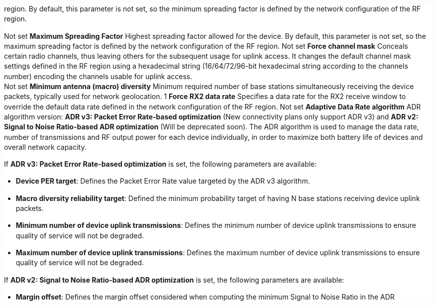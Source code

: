 region. By default, this parameter is not set, so the minimum spreading
factor is defined by the network configuration of the RF region.</td>
<td>Not set</td>
</tr>
<tr>
<td><strong>Maximum Spreading Factor</strong></td>
<td>Highest spreading factor allowed for the device. By default, this
parameter is not set, so the maximum spreading factor is defined by the
network configuration of the RF region.</td>
<td>Not set</td>
</tr>
<tr>
<td><strong>Force channel mask</strong></td>
<td>Conceals certain radio channels, thus leaving others for the
subsequent usage for uplink access. It changes the default channel mask
settings defined in the RF region using a hexadecimal string
(16/64/72/96-bit hexadecimal string according to the channels number)
encoding the channels usable for uplink access.</td>
<td><br />
Not set</td>
</tr>
<tr>
<td><strong>Minimum antenna (macro) diversity</strong></td>
<td>Minimum required number of base stations simultaneously receiving
the device packets, typically used for network geolocation.</td>
<td>1</td>
</tr>
<tr>
<td><strong>Force RX2 data rate</strong></td>
<td>Specifies a data rate for the RX2 receive window to override the
default data rate defined in the network configuration of the RF
region.</td>
<td>Not set</td>
</tr>
<tr>
<td><strong>Adaptive Data Rate algorithm</strong></td>
<td>ADR algorithm version: <strong>ADR v3: Packet Error Rate-based
optimization</strong> (New connectivity plans only support ADR v3) and
<strong>ADR v2: Signal to Noise Ratio-based ADR optimization</strong>
(Will be deprecated soon). The ADR algorithm is used to manage the data
rate, number of transmissions and RF output power for each device
individually, in order to maximize both battery life of devices and
overall network capacity.
<p>If <strong>ADR v3: Packet Error Rate-based optimization</strong> is
set, the following parameters are available:</p>
<ul>
<li><strong>Device PER target</strong>: Defines the Packet Error Rate
value targeted by the ADR v3 algorithm.</li>
<li><p><strong>Macro diversity reliability target</strong>: Defined the
minimum probability target of having N base stations receiving device
uplink packets.</p></li>
<li><p><strong>Minimum number of device uplink transmissions</strong>:
Defines the minimum number of device uplink transmissions to ensure
quality of service will not be degraded.</p></li>
<li><p><strong>Maximum number of device uplink transmissions</strong>:
Defines the maximum number of device uplink transmissions to ensure
quality of service will not be degraded.</p></li>
</ul>
<p>If <strong>ADR v2: Signal to Noise Ratio-based ADR
optimization</strong> is set, the following parameters are
available:</p>
<ul>
<li><p><strong>Margin offset</strong>: Defines the margin offset
considered when computing the minimum Signal to Noise Ratio in the ADR